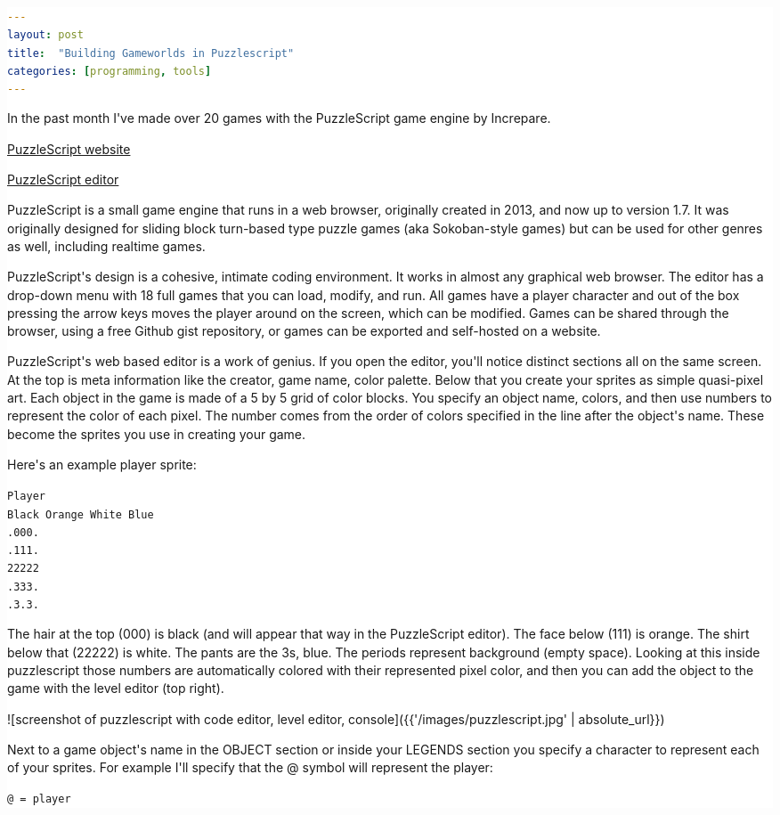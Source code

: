 ```yaml
---
layout: post
title:  "Building Gameworlds in Puzzlescript" 
categories: [programming, tools]
---
```


In the past month I've made over 20 games with the PuzzleScript game engine by Increpare.

[PuzzleScript website](https://puzzlescript.net)

[PuzzleScript editor](https://www.puzzlescript.net/editor.html)

PuzzleScript is a small game engine that runs in a web browser, originally created in 2013, and now up to version 1.7. It was originally designed for sliding block turn-based type puzzle games (aka Sokoban-style games) but can be used for other genres as well, including realtime games. 

PuzzleScript's design is a cohesive, intimate coding environment. It works in almost any graphical web browser. The editor has a drop-down menu with 18 full games that you can load, modify, and run. All games have a player character and out of the box pressing the arrow keys moves the player around on the screen, which can be modified. Games can be shared through the browser, using a free Github gist repository, or games can be exported and self-hosted on a website. 

PuzzleScript's web based editor is a work of genius. If you open the editor, you'll notice distinct sections all on the same screen. At the top is meta information like the creator, game name, color palette. Below that you create your sprites as simple quasi-pixel art. Each object in the game is made of a 5 by 5 grid of color blocks. You specify an object name, colors, and then use numbers to represent the color of each pixel. The number comes from the order of colors specified in the line after the object's name. These become the sprites you use in creating your game.

Here's an example player sprite:

```puzzlescript
Player
Black Orange White Blue
.000.
.111.
22222
.333.
.3.3.
```

The hair at the top (000) is black (and will appear that way in the PuzzleScript editor). The face below (111) is orange. The shirt below that (22222) is white. The pants are the 3s, blue. The periods represent background (empty space). Looking at this inside puzzlescript those numbers are automatically colored with their represented pixel color, and then you can add the object to the game with the level editor (top right).

![screenshot of puzzlescript with code editor, level editor, console]({{'/images/puzzlescript.jpg' | absolute_url}})

Next to a game object's name in the OBJECT section or inside your LEGENDS section you specify a character to represent each of your sprites. For example I'll specify that the @ symbol will represent the player:

```puzzlescript
@ = player
```
